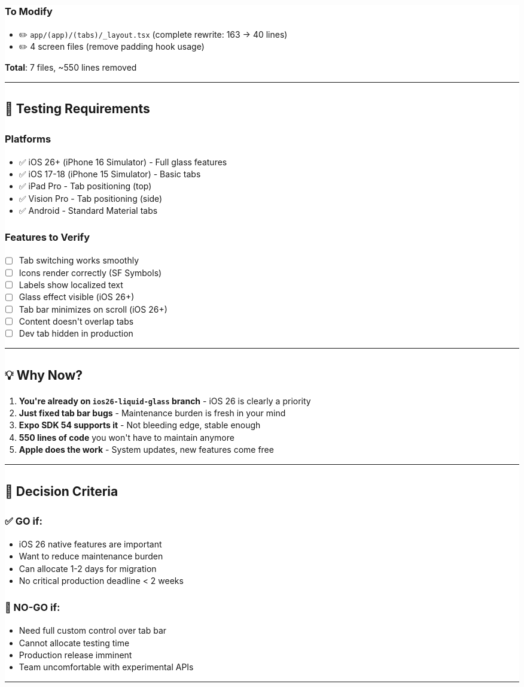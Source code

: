 ### To Modify
- ✏️ `app/(app)/(tabs)/_layout.tsx` (complete rewrite: 163 → 40 lines)
- ✏️ 4 screen files (remove padding hook usage)

**Total**: 7 files, ~550 lines removed

---

## 🧪 Testing Requirements

### Platforms
- ✅ iOS 26+ (iPhone 16 Simulator) - Full glass features
- ✅ iOS 17-18 (iPhone 15 Simulator) - Basic tabs
- ✅ iPad Pro - Tab positioning (top)
- ✅ Vision Pro - Tab positioning (side)
- ✅ Android - Standard Material tabs

### Features to Verify
- [ ] Tab switching works smoothly
- [ ] Icons render correctly (SF Symbols)
- [ ] Labels show localized text
- [ ] Glass effect visible (iOS 26+)
- [ ] Tab bar minimizes on scroll (iOS 26+)
- [ ] Content doesn't overlap tabs
- [ ] Dev tab hidden in production

---

## 💡 Why Now?

1. **You're already on `ios26-liquid-glass` branch** - iOS 26 is clearly a priority
2. **Just fixed tab bar bugs** - Maintenance burden is fresh in your mind
3. **Expo SDK 54 supports it** - Not bleeding edge, stable enough
4. **550 lines of code** you won't have to maintain anymore
5. **Apple does the work** - System updates, new features come free

---

## 🚦 Decision Criteria

### ✅ GO if:
- iOS 26 native features are important
- Want to reduce maintenance burden
- Can allocate 1-2 days for migration
- No critical production deadline < 2 weeks

### 🛑 NO-GO if:
- Need full custom control over tab bar
- Cannot allocate testing time
- Production release imminent
- Team uncomfortable with experimental APIs

---
